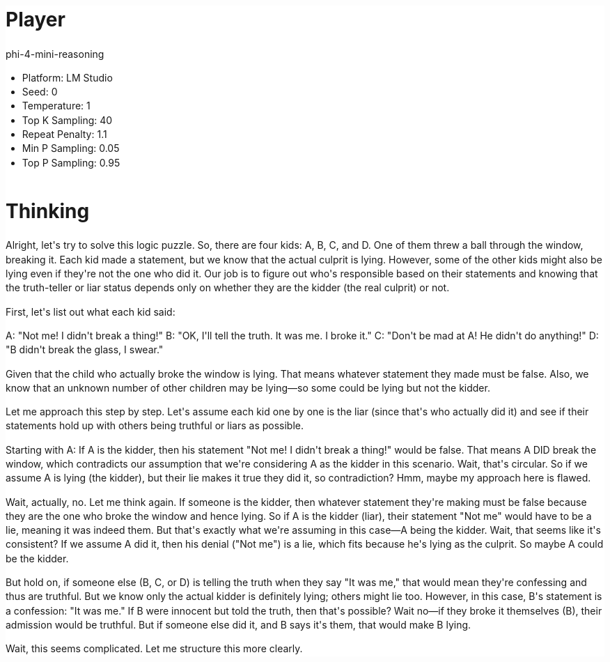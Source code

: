 # Player

phi-4-mini-reasoning
- Platform: LM Studio
- Seed: 0
- Temperature: 1
- Top K Sampling: 40
- Repeat Penalty: 1.1
- Min P Sampling: 0.05
- Top P Sampling: 0.95

# Thinking

Alright, let's try to solve this logic puzzle. So, there are four kids: A, B, C, and D. One of them threw a ball through the window, breaking it. Each kid made a statement, but we know that the actual culprit is lying. However, some of the other kids might also be lying even if they're not the one who did it. Our job is to figure out who's responsible based on their statements and knowing that the truth-teller or liar status depends only on whether they are the kidder (the real culprit) or not.

First, let's list out what each kid said:

A: "Not me! I didn't break a thing!"
B: "OK, I'll tell the truth. It was me. I broke it."
C: "Don't be mad at A! He didn't do anything!"
D: "B didn't break the glass, I swear."

Given that the child who actually broke the window is lying. That means whatever statement they made must be false. Also, we know that an unknown number of other children may be lying—so some could be lying but not the kidder.

Let me approach this step by step. Let's assume each kid one by one is the liar (since that's who actually did it) and see if their statements hold up with others being truthful or liars as possible.

Starting with A: If A is the kidder, then his statement "Not me! I didn't break a thing!" would be false. That means A DID break the window, which contradicts our assumption that we're considering A as the kidder in this scenario. Wait, that's circular. So if we assume A is lying (the kidder), but their lie makes it true they did it, so contradiction? Hmm, maybe my approach here is flawed.

Wait, actually, no. Let me think again. If someone is the kidder, then whatever statement they're making must be false because they are the one who broke the window and hence lying. So if A is the kidder (liar), their statement "Not me" would have to be a lie, meaning it was indeed them. But that's exactly what we're assuming in this case—A being the kidder. Wait, that seems like it's consistent? If we assume A did it, then his denial ("Not me") is a lie, which fits because he's lying as the culprit. So maybe A could be the kidder.

But hold on, if someone else (B, C, or D) is telling the truth when they say "It was me," that would mean they're confessing and thus are truthful. But we know only the actual kidder is definitely lying; others might lie too. However, in this case, B's statement is a confession: "It was me." If B were innocent but told the truth, then that's possible? Wait no—if they broke it themselves (B), their admission would be truthful. But if someone else did it, and B says it's them, that would make B lying.

Wait, this seems complicated. Let me structure this more clearly.
